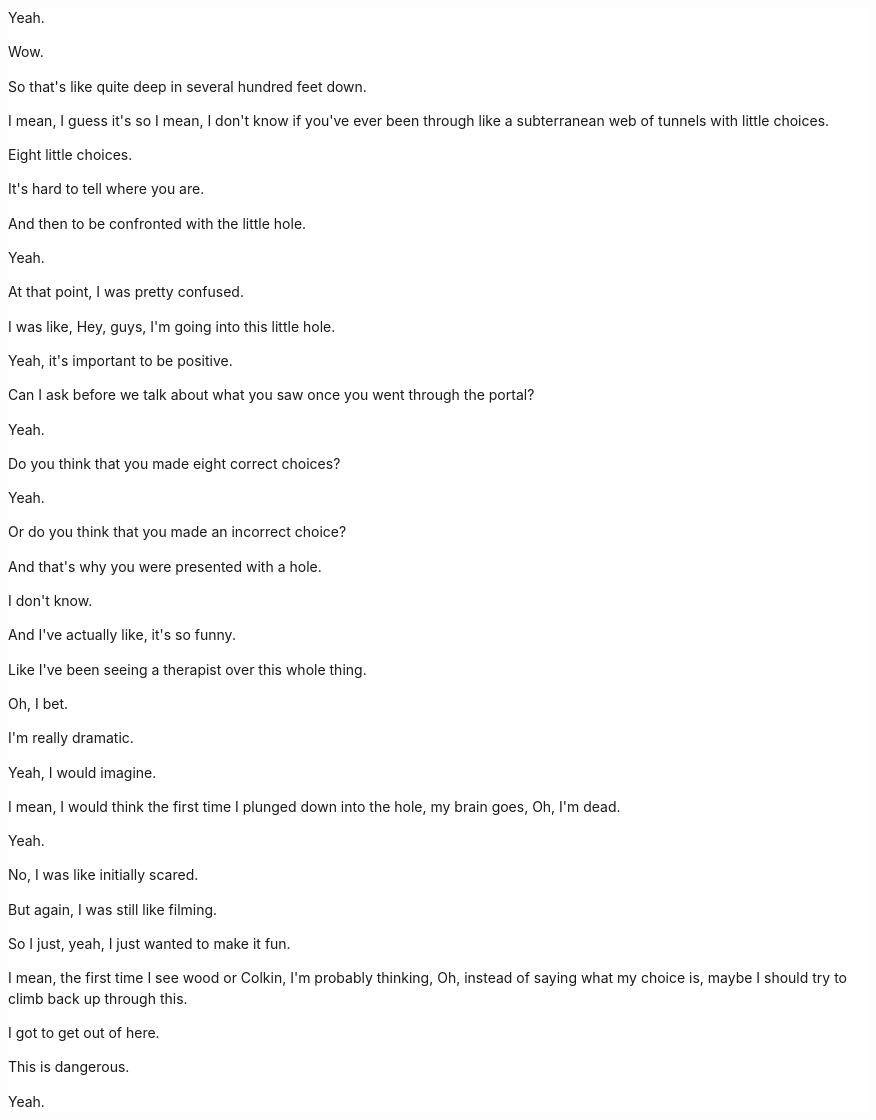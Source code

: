 Yeah.

Wow.

So that's like quite deep in several hundred feet down.

I mean, I guess it's so I mean, I don't know if you've ever been through like a subterranean web of tunnels with little choices.

Eight little choices.

It's hard to tell where you are.

And then to be confronted with the little hole.

Yeah.

At that point, I was pretty confused.

I was like, Hey, guys, I'm going into this little hole.

Yeah, it's important to be positive.

Can I ask before we talk about what you saw once you went through the portal?

Yeah.

Do you think that you made eight correct choices?

Yeah.

Or do you think that you made an incorrect choice?

And that's why you were presented with a hole.

I don't know.

And I've actually like, it's so funny.

Like I've been seeing a therapist over this whole thing.

Oh, I bet.

I'm really dramatic.

Yeah, I would imagine.

I mean, I would think the first time I plunged down into the hole, my brain goes, Oh, I'm dead.

Yeah.

No, I was like initially scared.

But again, I was still like filming.

So I just, yeah, I just wanted to make it fun.

I mean, the first time I see wood or Colkin, I'm probably thinking, Oh, instead of saying what my choice is, maybe I should try to climb back up through this.

I got to get out of here.

This is dangerous.

Yeah.
